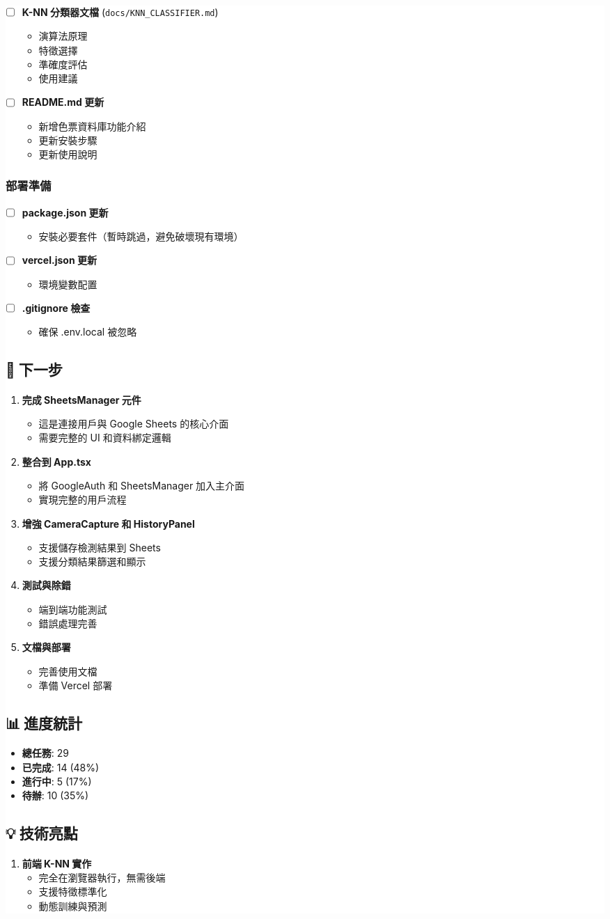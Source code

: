 - [ ] **K-NN 分類器文檔** (`docs/KNN_CLASSIFIER.md`)
  - 演算法原理
  - 特徵選擇
  - 準確度評估
  - 使用建議

- [ ] **README.md 更新**
  - 新增色票資料庫功能介紹
  - 更新安裝步驟
  - 更新使用說明

### 部署準備

- [ ] **package.json 更新**
  - 安裝必要套件（暫時跳過，避免破壞現有環境）
  
- [ ] **vercel.json 更新**
  - 環境變數配置

- [ ] **.gitignore 檢查**
  - 確保 .env.local 被忽略

## 🎯 下一步

1. **完成 SheetsManager 元件**
   - 這是連接用戶與 Google Sheets 的核心介面
   - 需要完整的 UI 和資料綁定邏輯

2. **整合到 App.tsx**
   - 將 GoogleAuth 和 SheetsManager 加入主介面
   - 實現完整的用戶流程

3. **增強 CameraCapture 和 HistoryPanel**
   - 支援儲存檢測結果到 Sheets
   - 支援分類結果篩選和顯示

4. **測試與除錯**
   - 端到端功能測試
   - 錯誤處理完善

5. **文檔與部署**
   - 完善使用文檔
   - 準備 Vercel 部署

## 📊 進度統計

- **總任務**: 29
- **已完成**: 14 (48%)
- **進行中**: 5 (17%)
- **待辦**: 10 (35%)

## 💡 技術亮點

1. **前端 K-NN 實作**
   - 完全在瀏覽器執行，無需後端
   - 支援特徵標準化
   - 動態訓練與預測
